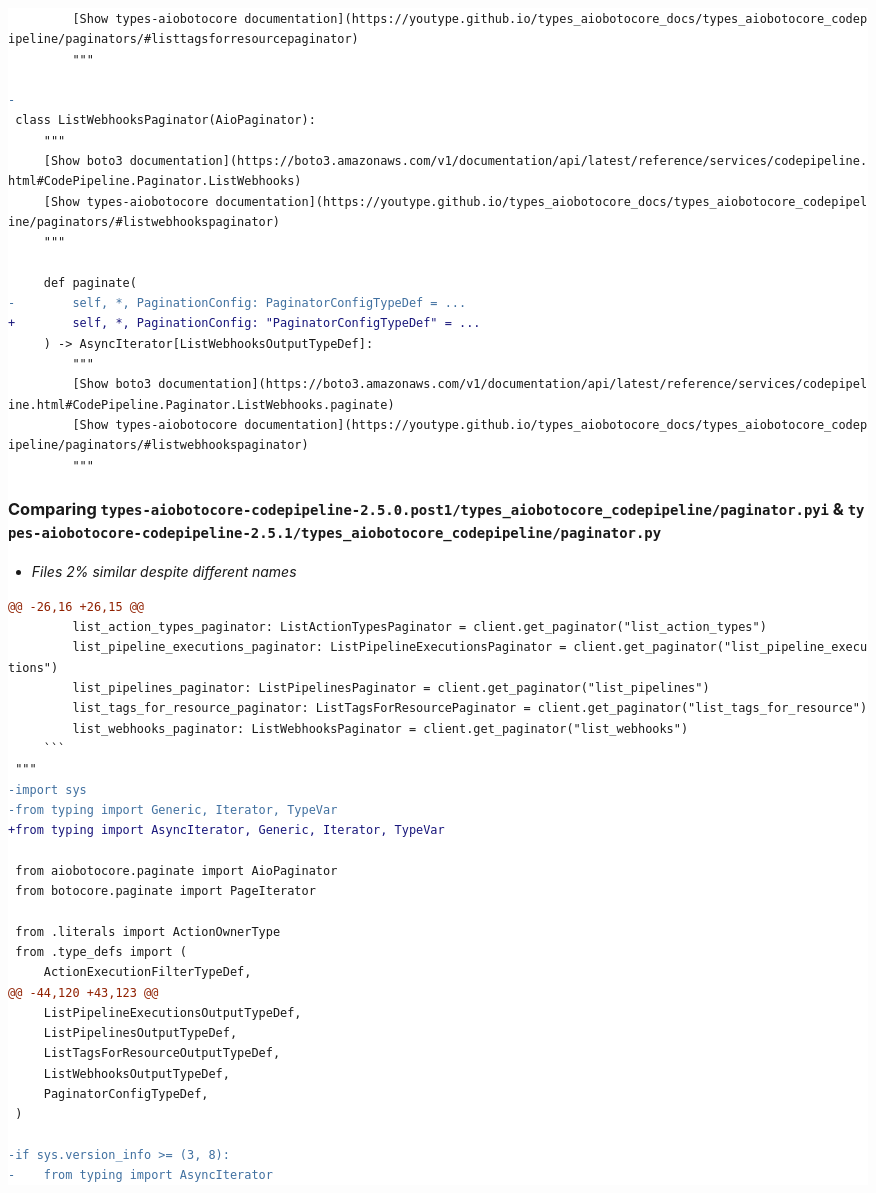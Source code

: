 ```diff
         [Show types-aiobotocore documentation](https://youtype.github.io/types_aiobotocore_docs/types_aiobotocore_codepipeline/paginators/#listtagsforresourcepaginator)
         """
 
-
 class ListWebhooksPaginator(AioPaginator):
     """
     [Show boto3 documentation](https://boto3.amazonaws.com/v1/documentation/api/latest/reference/services/codepipeline.html#CodePipeline.Paginator.ListWebhooks)
     [Show types-aiobotocore documentation](https://youtype.github.io/types_aiobotocore_docs/types_aiobotocore_codepipeline/paginators/#listwebhookspaginator)
     """
 
     def paginate(
-        self, *, PaginationConfig: PaginatorConfigTypeDef = ...
+        self, *, PaginationConfig: "PaginatorConfigTypeDef" = ...
     ) -> AsyncIterator[ListWebhooksOutputTypeDef]:
         """
         [Show boto3 documentation](https://boto3.amazonaws.com/v1/documentation/api/latest/reference/services/codepipeline.html#CodePipeline.Paginator.ListWebhooks.paginate)
         [Show types-aiobotocore documentation](https://youtype.github.io/types_aiobotocore_docs/types_aiobotocore_codepipeline/paginators/#listwebhookspaginator)
         """
```

### Comparing `types-aiobotocore-codepipeline-2.5.0.post1/types_aiobotocore_codepipeline/paginator.pyi` & `types-aiobotocore-codepipeline-2.5.1/types_aiobotocore_codepipeline/paginator.py`

 * *Files 2% similar despite different names*

```diff
@@ -26,16 +26,15 @@
         list_action_types_paginator: ListActionTypesPaginator = client.get_paginator("list_action_types")
         list_pipeline_executions_paginator: ListPipelineExecutionsPaginator = client.get_paginator("list_pipeline_executions")
         list_pipelines_paginator: ListPipelinesPaginator = client.get_paginator("list_pipelines")
         list_tags_for_resource_paginator: ListTagsForResourcePaginator = client.get_paginator("list_tags_for_resource")
         list_webhooks_paginator: ListWebhooksPaginator = client.get_paginator("list_webhooks")
     ```
 """
-import sys
-from typing import Generic, Iterator, TypeVar
+from typing import AsyncIterator, Generic, Iterator, TypeVar
 
 from aiobotocore.paginate import AioPaginator
 from botocore.paginate import PageIterator
 
 from .literals import ActionOwnerType
 from .type_defs import (
     ActionExecutionFilterTypeDef,
@@ -44,120 +43,123 @@
     ListPipelineExecutionsOutputTypeDef,
     ListPipelinesOutputTypeDef,
     ListTagsForResourceOutputTypeDef,
     ListWebhooksOutputTypeDef,
     PaginatorConfigTypeDef,
 )
 
-if sys.version_info >= (3, 8):
-    from typing import AsyncIterator
```